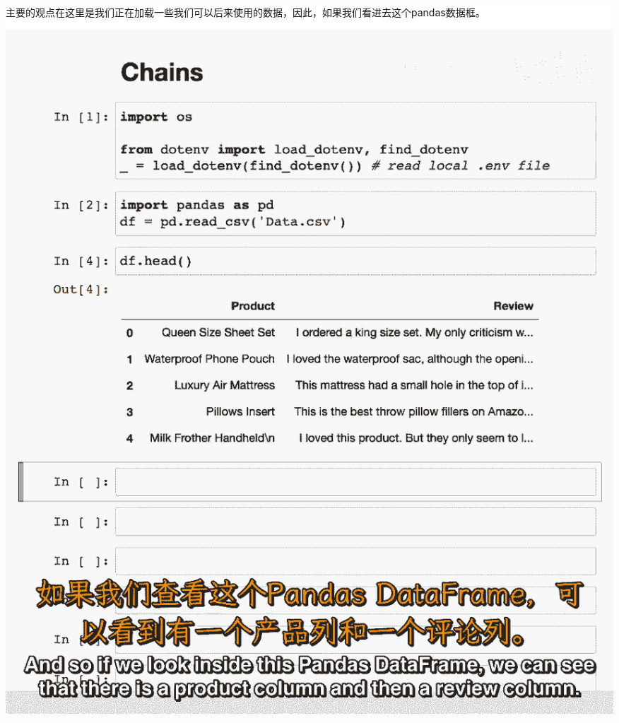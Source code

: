 主要的观点在这里是我们正在加载一些我们可以后来使用的数据，因此，如果我们看进去这个pandas数据框。



![](img/6979b54d544ad51cba7b8167af30399e_16.png)
